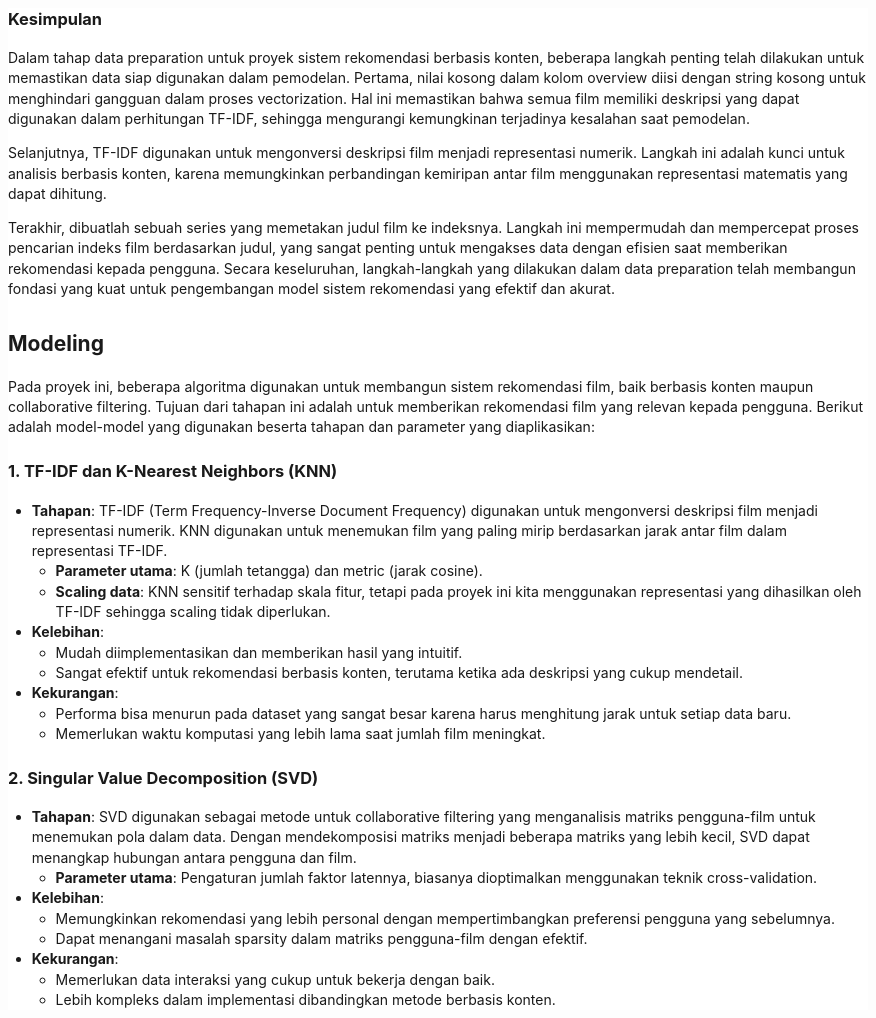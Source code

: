 ### Kesimpulan
Dalam tahap data preparation untuk proyek sistem rekomendasi berbasis konten, beberapa langkah penting telah dilakukan untuk memastikan data siap digunakan dalam pemodelan. Pertama, nilai kosong dalam kolom overview diisi dengan string kosong untuk menghindari gangguan dalam proses vectorization. Hal ini memastikan bahwa semua film memiliki deskripsi yang dapat digunakan dalam perhitungan TF-IDF, sehingga mengurangi kemungkinan terjadinya kesalahan saat pemodelan.

Selanjutnya, TF-IDF digunakan untuk mengonversi deskripsi film menjadi representasi numerik. Langkah ini adalah kunci untuk analisis berbasis konten, karena memungkinkan perbandingan kemiripan antar film menggunakan representasi matematis yang dapat dihitung.

Terakhir, dibuatlah sebuah series yang memetakan judul film ke indeksnya. Langkah ini mempermudah dan mempercepat proses pencarian indeks film berdasarkan judul, yang sangat penting untuk mengakses data dengan efisien saat memberikan rekomendasi kepada pengguna. Secara keseluruhan, langkah-langkah yang dilakukan dalam data preparation telah membangun fondasi yang kuat untuk pengembangan model sistem rekomendasi yang efektif dan akurat.

## Modeling

Pada proyek ini, beberapa algoritma digunakan untuk membangun sistem rekomendasi film, baik berbasis konten maupun collaborative filtering. Tujuan dari tahapan ini adalah untuk memberikan rekomendasi film yang relevan kepada pengguna. Berikut adalah model-model yang digunakan beserta tahapan dan parameter yang diaplikasikan:

### 1. TF-IDF dan K-Nearest Neighbors (KNN)
- **Tahapan**: 
  TF-IDF (Term Frequency-Inverse Document Frequency) digunakan untuk mengonversi deskripsi film menjadi representasi numerik. KNN digunakan untuk menemukan film yang paling mirip berdasarkan jarak antar film dalam representasi TF-IDF.
  - **Parameter utama**: K (jumlah tetangga) dan metric (jarak cosine).
  - **Scaling data**: KNN sensitif terhadap skala fitur, tetapi pada proyek ini kita menggunakan representasi yang dihasilkan oleh TF-IDF sehingga scaling tidak diperlukan.
- **Kelebihan**: 
  - Mudah diimplementasikan dan memberikan hasil yang intuitif.
  - Sangat efektif untuk rekomendasi berbasis konten, terutama ketika ada deskripsi yang cukup mendetail.
- **Kekurangan**: 
  - Performa bisa menurun pada dataset yang sangat besar karena harus menghitung jarak untuk setiap data baru.
  - Memerlukan waktu komputasi yang lebih lama saat jumlah film meningkat.

### 2. Singular Value Decomposition (SVD)
- **Tahapan**:
  SVD digunakan sebagai metode untuk collaborative filtering yang menganalisis matriks pengguna-film untuk menemukan pola dalam data. Dengan mendekomposisi matriks menjadi beberapa matriks yang lebih kecil, SVD dapat menangkap hubungan antara pengguna dan film.
  - **Parameter utama**: Pengaturan jumlah faktor latennya, biasanya dioptimalkan menggunakan teknik cross-validation.
- **Kelebihan**: 
  - Memungkinkan rekomendasi yang lebih personal dengan mempertimbangkan preferensi pengguna yang sebelumnya.
  - Dapat menangani masalah sparsity dalam matriks pengguna-film dengan efektif.
- **Kekurangan**: 
  - Memerlukan data interaksi yang cukup untuk bekerja dengan baik.
  - Lebih kompleks dalam implementasi dibandingkan metode berbasis konten.
